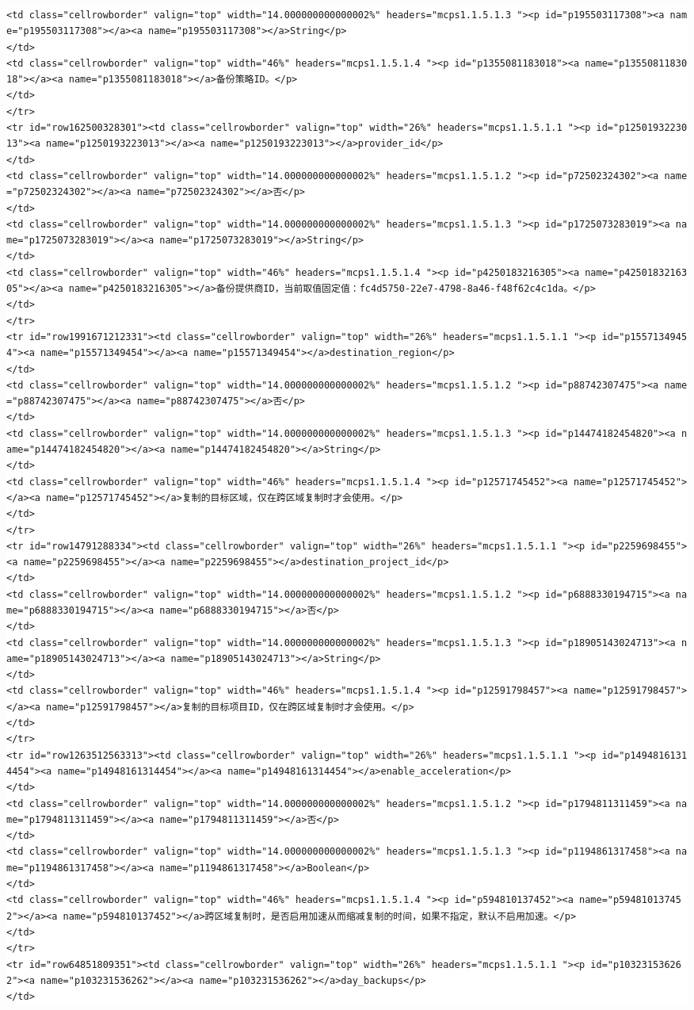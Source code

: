     <td class="cellrowborder" valign="top" width="14.000000000000002%" headers="mcps1.1.5.1.3 "><p id="p195503117308"><a name="p195503117308"></a><a name="p195503117308"></a>String</p>
    </td>
    <td class="cellrowborder" valign="top" width="46%" headers="mcps1.1.5.1.4 "><p id="p1355081183018"><a name="p1355081183018"></a><a name="p1355081183018"></a>备份策略ID。</p>
    </td>
    </tr>
    <tr id="row162500328301"><td class="cellrowborder" valign="top" width="26%" headers="mcps1.1.5.1.1 "><p id="p1250193223013"><a name="p1250193223013"></a><a name="p1250193223013"></a>provider_id</p>
    </td>
    <td class="cellrowborder" valign="top" width="14.000000000000002%" headers="mcps1.1.5.1.2 "><p id="p72502324302"><a name="p72502324302"></a><a name="p72502324302"></a>否</p>
    </td>
    <td class="cellrowborder" valign="top" width="14.000000000000002%" headers="mcps1.1.5.1.3 "><p id="p1725073283019"><a name="p1725073283019"></a><a name="p1725073283019"></a>String</p>
    </td>
    <td class="cellrowborder" valign="top" width="46%" headers="mcps1.1.5.1.4 "><p id="p4250183216305"><a name="p4250183216305"></a><a name="p4250183216305"></a>备份提供商ID，当前取值固定值：fc4d5750-22e7-4798-8a46-f48f62c4c1da。</p>
    </td>
    </tr>
    <tr id="row1991671212331"><td class="cellrowborder" valign="top" width="26%" headers="mcps1.1.5.1.1 "><p id="p15571349454"><a name="p15571349454"></a><a name="p15571349454"></a>destination_region</p>
    </td>
    <td class="cellrowborder" valign="top" width="14.000000000000002%" headers="mcps1.1.5.1.2 "><p id="p88742307475"><a name="p88742307475"></a><a name="p88742307475"></a>否</p>
    </td>
    <td class="cellrowborder" valign="top" width="14.000000000000002%" headers="mcps1.1.5.1.3 "><p id="p14474182454820"><a name="p14474182454820"></a><a name="p14474182454820"></a>String</p>
    </td>
    <td class="cellrowborder" valign="top" width="46%" headers="mcps1.1.5.1.4 "><p id="p12571745452"><a name="p12571745452"></a><a name="p12571745452"></a>复制的目标区域，仅在跨区域复制时才会使用。</p>
    </td>
    </tr>
    <tr id="row14791288334"><td class="cellrowborder" valign="top" width="26%" headers="mcps1.1.5.1.1 "><p id="p2259698455"><a name="p2259698455"></a><a name="p2259698455"></a>destination_project_id</p>
    </td>
    <td class="cellrowborder" valign="top" width="14.000000000000002%" headers="mcps1.1.5.1.2 "><p id="p6888330194715"><a name="p6888330194715"></a><a name="p6888330194715"></a>否</p>
    </td>
    <td class="cellrowborder" valign="top" width="14.000000000000002%" headers="mcps1.1.5.1.3 "><p id="p18905143024713"><a name="p18905143024713"></a><a name="p18905143024713"></a>String</p>
    </td>
    <td class="cellrowborder" valign="top" width="46%" headers="mcps1.1.5.1.4 "><p id="p12591798457"><a name="p12591798457"></a><a name="p12591798457"></a>复制的目标项目ID，仅在跨区域复制时才会使用。</p>
    </td>
    </tr>
    <tr id="row1263512563313"><td class="cellrowborder" valign="top" width="26%" headers="mcps1.1.5.1.1 "><p id="p14948161314454"><a name="p14948161314454"></a><a name="p14948161314454"></a>enable_acceleration</p>
    </td>
    <td class="cellrowborder" valign="top" width="14.000000000000002%" headers="mcps1.1.5.1.2 "><p id="p1794811311459"><a name="p1794811311459"></a><a name="p1794811311459"></a>否</p>
    </td>
    <td class="cellrowborder" valign="top" width="14.000000000000002%" headers="mcps1.1.5.1.3 "><p id="p1194861317458"><a name="p1194861317458"></a><a name="p1194861317458"></a>Boolean</p>
    </td>
    <td class="cellrowborder" valign="top" width="46%" headers="mcps1.1.5.1.4 "><p id="p594810137452"><a name="p594810137452"></a><a name="p594810137452"></a>跨区域复制时，是否启用加速从而缩减复制的时间，如果不指定，默认不启用加速。</p>
    </td>
    </tr>
    <tr id="row64851809351"><td class="cellrowborder" valign="top" width="26%" headers="mcps1.1.5.1.1 "><p id="p103231536262"><a name="p103231536262"></a><a name="p103231536262"></a>day_backups</p>
    </td>